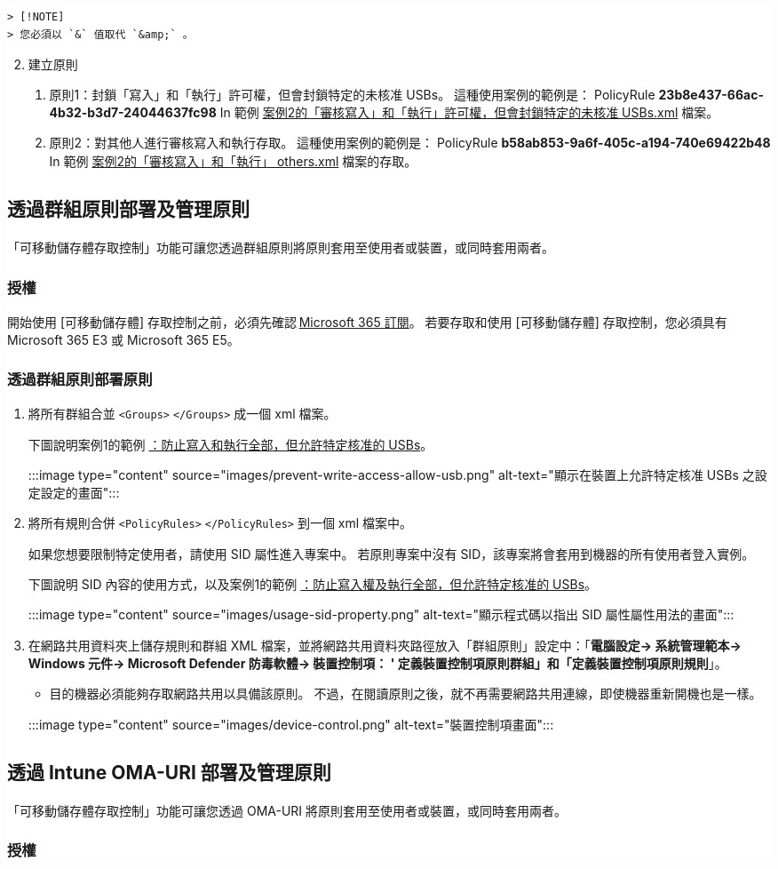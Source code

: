     > [!NOTE]
    > 您必須以 `&` 值取代 `&amp;` 。

2. 建立原則

    1. 原則1：封鎖「寫入」和「執行」許可權，但會封鎖特定的未核准 USBs。 這種使用案例的範例是： PolicyRule **23b8e437-66ac-4b32-b3d7-24044637fc98** In 範例 [案例2的「審核寫入」和「執行」許可權，但會封鎖特定的未核准 USBs.xml](https://github.com/microsoft/mdatp-devicecontrol/tree/main/Removable%20Storage%20Access%20Control%20Samples) 檔案。
    
    2. 原則2：對其他人進行審核寫入和執行存取。 這種使用案例的範例是： PolicyRule **b58ab853-9a6f-405c-a194-740e69422b48** In 範例 [案例2的「審核寫入」和「執行」 others.xml](https://github.com/microsoft/mdatp-devicecontrol/tree/main/Removable%20Storage%20Access%20Control%20Samples) 檔案的存取。

## <a name="deploying-and-managing-policy-via-group-policy"></a>透過群組原則部署及管理原則

「可移動儲存體存取控制」功能可讓您透過群組原則將原則套用至使用者或裝置，或同時套用兩者。

### <a name="licensing"></a>授權

開始使用 [可移動儲存體] 存取控制之前，必須先確認 [Microsoft 365 訂閱](https://www.microsoft.com/microsoft-365/compare-microsoft-365-enterprise-plans?rtc=2)。 若要存取和使用 [可移動儲存體] 存取控制，您必須具有 Microsoft 365 E3 或 Microsoft 365 E5。

### <a name="deploying-policy-via-group-policy"></a>透過群組原則部署原則

1. 將所有群組合並 `<Groups>` `</Groups>` 成一個 xml 檔案。 

    下圖說明案例1的範例 [：防止寫入和執行全部，但允許特定核准的 USBs](#scenario-1-prevent-write-and-execute-access-to-all-but-allow-specific-approved-usbs)。
    
    :::image type="content" source="images/prevent-write-access-allow-usb.png" alt-text="顯示在裝置上允許特定核准 USBs 之設定設定的畫面":::
    
2. 將所有規則合併 `<PolicyRules>` `</PolicyRules>` 到一個 xml 檔案中。 

    如果您想要限制特定使用者，請使用 SID 屬性進入專案中。 若原則專案中沒有 SID，該專案將會套用到機器的所有使用者登入實例。
    
    下圖說明 SID 內容的使用方式，以及案例1的範例 [：防止寫入權及執行全部，但允許特定核准的 USBs](#scenario-1-prevent-write-and-execute-access-to-all-but-allow-specific-approved-usbs)。
    
    :::image type="content" source="images/usage-sid-property.png" alt-text="顯示程式碼以指出 SID 屬性屬性用法的畫面":::

3. 在網路共用資料夾上儲存規則和群組 XML 檔案，並將網路共用資料夾路徑放入「群組原則」設定中：「**電腦設定-> 系統管理範本-> Windows 元件-> Microsoft Defender 防毒軟體-> 裝置控制項： ' 定義裝置控制項原則群組」和「定義裝置控制項原則規則**」。

    - 目的機器必須能夠存取網路共用以具備該原則。 不過，在閱讀原則之後，就不再需要網路共用連線，即使機器重新開機也是一樣。

    :::image type="content" source="images/device-control.png" alt-text="裝置控制項畫面":::

## <a name="deploying-and-managing-policy-via-intune-oma-uri"></a>透過 Intune OMA-URI 部署及管理原則

「可移動儲存體存取控制」功能可讓您透過 OMA-URI 將原則套用至使用者或裝置，或同時套用兩者。

### <a name="licensing"></a>授權
